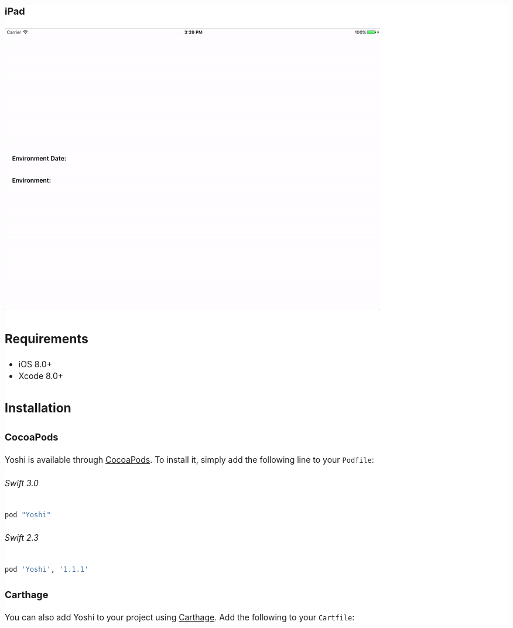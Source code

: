 ### iPad
![Yoshi_iPad.gif](Images/Yoshi_iPad.gif)

## Requirements

* iOS 8.0+
* Xcode 8.0+

## Installation

### CocoaPods
Yoshi is available through [CocoaPods](http://cocoapods.org). To install
it, simply add the following line to your `Podfile`:

###### Swift 3.0

```ruby
pod "Yoshi"
```

###### Swift 2.3

```ruby
pod 'Yoshi', '1.1.1'
```

### Carthage
You can also add Yoshi to your project using [Carthage](https://github.com/Carthage/Carthage). Add the following to your `Cartfile`:
